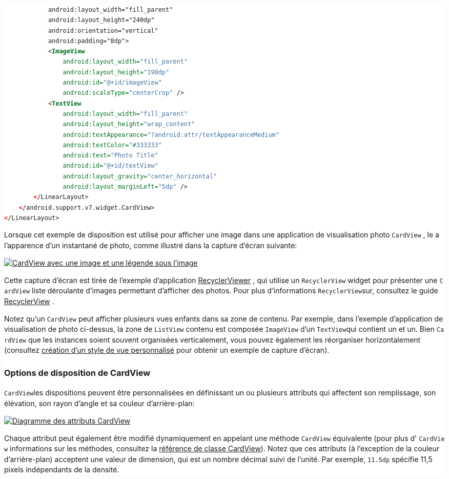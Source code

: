 ```xml
            android:layout_width="fill_parent"
            android:layout_height="240dp"
            android:orientation="vertical"
            android:padding="8dp">
            <ImageView
                android:layout_width="fill_parent"
                android:layout_height="190dp"
                android:id="@+id/imageView"
                android:scaleType="centerCrop" />
            <TextView
                android:layout_width="fill_parent"
                android:layout_height="wrap_content"
                android:textAppearance="?android:attr/textAppearanceMedium"
                android:textColor="#333333"
                android:text="Photo Title"
                android:id="@+id/textView"
                android:layout_gravity="center_horizontal"
                android:layout_marginLeft="5dp" />
        </LinearLayout>
    </android.support.v7.widget.CardView>
</LinearLayout>
```

Lorsque cet exemple de disposition est utilisé pour afficher une image dans une application de visualisation photo `CardView` , le a l’apparence d’un instantané de photo, comme illustré dans la capture d’écran suivante:

[![CardView avec une image et une légende sous l’image](card-view-images/03-photo-cardview-sml.png)](card-view-images/03-photo-cardview.png#lightbox)

Cette capture d’écran est tirée de l’exemple d’application [RecyclerViewer](https://docs.microsoft.com/samples/xamarin/monodroid-samples/android50-recyclerviewer) , qui utilise un `RecyclerView` widget pour présenter une `CardView` liste déroulante d’images permettant d’afficher des photos. Pour plus d’informations `RecyclerView`sur, consultez le guide [RecyclerView](~/android/user-interface/layouts/recycler-view/index.md) .

Notez qu’un `CardView` peut afficher plusieurs vues enfants dans sa zone de contenu. Par exemple, dans l’exemple d’application de visualisation de photo ci-dessus, la zone de `ListView` contenu est composée `ImageView` d’un `TextView`qui contient un et un. Bien `CardView` que les instances soient souvent organisées verticalement, vous pouvez également les réorganiser horizontalement (consultez [création d’un style de vue personnalisé](~/android/user-interface/material-theme.md#customview) pour obtenir un exemple de capture d’écran).


### <a name="cardview-layout-options"></a>Options de disposition de CardView

`CardView`les dispositions peuvent être personnalisées en définissant un ou plusieurs attributs qui affectent son remplissage, son élévation, son rayon d’angle et sa couleur d’arrière-plan:

[![Diagramme des attributs CardView](card-view-images/04-attributes-sml.png)](card-view-images/04-attributes.png#lightbox)

Chaque attribut peut également être modifié dynamiquement en appelant une méthode `CardView` équivalente (pour plus d' `CardView` informations sur les méthodes, consultez la [référence de classe CardView](https://developer.android.com/reference/android/support/v7/widget/CardView.html)).
Notez que ces attributs (à l’exception de la couleur d’arrière-plan) acceptent une valeur de dimension, qui est un nombre décimal suivi de l’unité. Par exemple, `11.5dp` spécifie 11,5 pixels indépendants de la densité.
